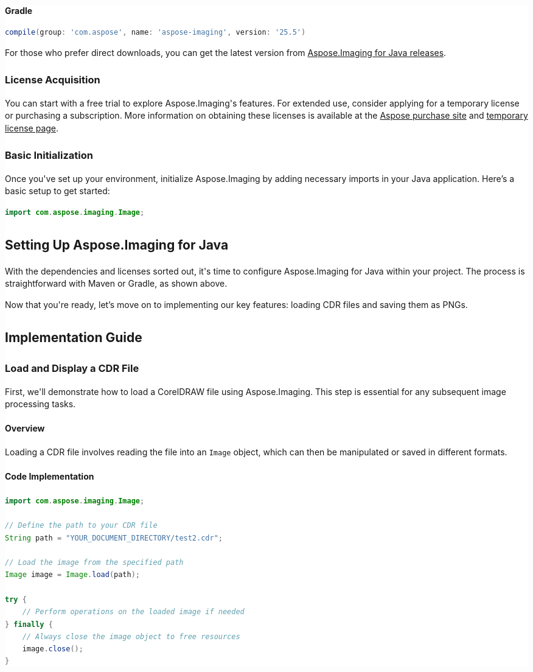 **Gradle**
```gradle
compile(group: 'com.aspose', name: 'aspose-imaging', version: '25.5')
```

For those who prefer direct downloads, you can get the latest version from [Aspose.Imaging for Java releases](https://releases.aspose.com/imaging/java/).

### License Acquisition

You can start with a free trial to explore Aspose.Imaging's features. For extended use, consider applying for a temporary license or purchasing a subscription. More information on obtaining these licenses is available at the [Aspose purchase site](https://purchase.aspose.com/buy) and [temporary license page](https://purchase.aspose.com/temporary-license/).

### Basic Initialization

Once you've set up your environment, initialize Aspose.Imaging by adding necessary imports in your Java application. Here’s a basic setup to get started:

```java
import com.aspose.imaging.Image;
```

## Setting Up Aspose.Imaging for Java

With the dependencies and licenses sorted out, it's time to configure Aspose.Imaging for Java within your project. The process is straightforward with Maven or Gradle, as shown above.

Now that you're ready, let’s move on to implementing our key features: loading CDR files and saving them as PNGs.

## Implementation Guide

### Load and Display a CDR File

First, we'll demonstrate how to load a CorelDRAW file using Aspose.Imaging. This step is essential for any subsequent image processing tasks.

#### Overview
Loading a CDR file involves reading the file into an `Image` object, which can then be manipulated or saved in different formats.

#### Code Implementation

```java
import com.aspose.imaging.Image;

// Define the path to your CDR file
String path = "YOUR_DOCUMENT_DIRECTORY/test2.cdr";

// Load the image from the specified path
Image image = Image.load(path);

try {
    // Perform operations on the loaded image if needed
} finally {
    // Always close the image object to free resources
    image.close();
}
```
